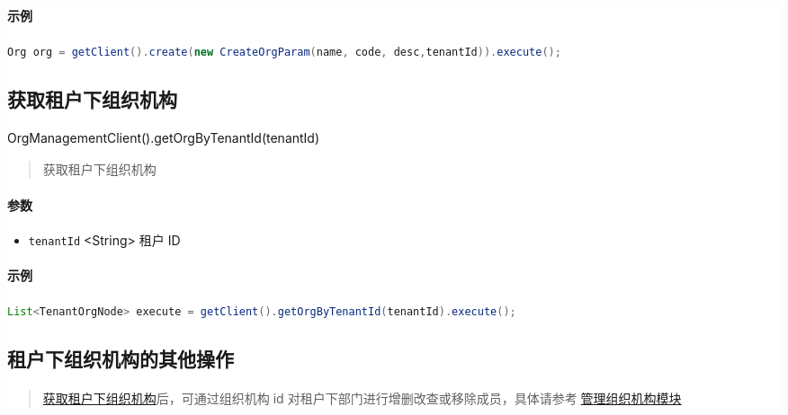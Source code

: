 
#### 示例

```java
Org org = getClient().create(new CreateOrgParam(name, code, desc,tenantId)).execute();
```

## 获取租户下组织机构

OrgManagementClient().getOrgByTenantId(tenantId)

> 获取租户下组织机构

#### 参数

- `tenantId` \<String\> 租户 ID

#### 示例

```java
List<TenantOrgNode> execute = getClient().getOrgByTenantId(tenantId).execute();
```

## 租户下组织机构的其他操作

> [获取租户下组织机构](#获取租户下组织机构)后，可通过组织机构 id 对租户下部门进行增删改查或移除成员，具体请参考 [管理组织机构模块](/reference/sdk-for-java/management/OrgManagementClient.md)




















